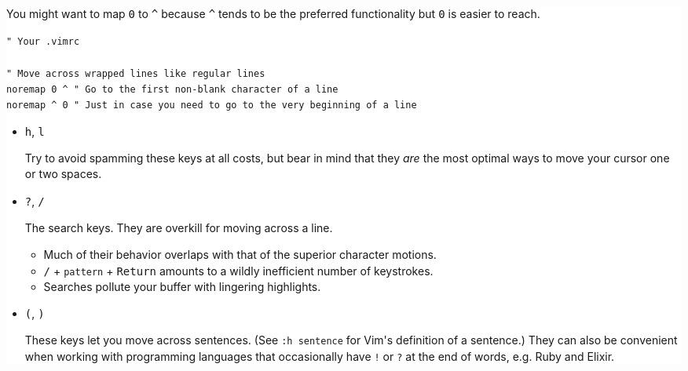   You might want to map <kbd>0</kbd> to <kbd>^</kbd> because <kbd>^</kbd> tends
  to be the preferred functionality but <kbd>0</kbd> is easier to reach.
  ```vim
  " Your .vimrc

  " Move across wrapped lines like regular lines
  noremap 0 ^ " Go to the first non-blank character of a line
  noremap ^ 0 " Just in case you need to go to the very beginning of a line
  ```

+ <kbd>h</kbd>, <kbd>l</kbd>

  Try to avoid spamming these keys at all costs, but bear in mind that they
  *are* the most optimal ways to move your cursor one or two spaces.

+ <kbd>?</kbd>, <kbd>/</kbd>

  The search keys. They are overkill for moving across a line.
  + Much of their behavior overlaps with that of the superior character
    motions.
  + <kbd>/</kbd> + `pattern` + <kbd>Return</kbd> amounts to a wildly
    inefficient number of keystrokes.
  + Searches pollute your buffer with lingering highlights.

+ <kbd>(</kbd>, <kbd>)</kbd>

  These keys let you move across sentences. (See `:h sentence` for Vim's
  definition of a sentence.) They can also be convenient when working with
  programming languages that occasionally have `!` or `?` at the end of words,
  e.g. Ruby and Elixir.
